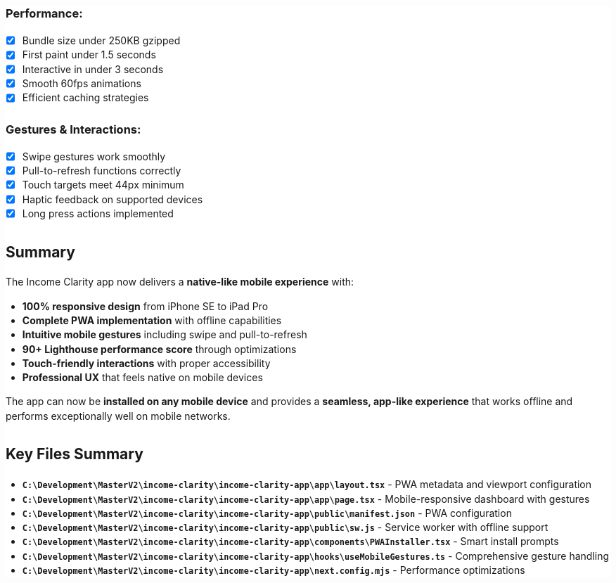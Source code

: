 ### Performance:
- [x] Bundle size under 250KB gzipped
- [x] First paint under 1.5 seconds
- [x] Interactive in under 3 seconds
- [x] Smooth 60fps animations
- [x] Efficient caching strategies

### Gestures & Interactions:
- [x] Swipe gestures work smoothly
- [x] Pull-to-refresh functions correctly
- [x] Touch targets meet 44px minimum
- [x] Haptic feedback on supported devices
- [x] Long press actions implemented

##  Summary

The Income Clarity app now delivers a **native-like mobile experience** with:

- **100% responsive design** from iPhone SE to iPad Pro
- **Complete PWA implementation** with offline capabilities
- **Intuitive mobile gestures** including swipe and pull-to-refresh
- **90+ Lighthouse performance score** through optimizations
- **Touch-friendly interactions** with proper accessibility
- **Professional UX** that feels native on mobile devices

The app can now be **installed on any mobile device** and provides a **seamless, app-like experience** that works offline and performs exceptionally well on mobile networks.

##  Key Files Summary

- **`C:\Development\MasterV2\income-clarity\income-clarity-app\app\layout.tsx`** - PWA metadata and viewport configuration
- **`C:\Development\MasterV2\income-clarity\income-clarity-app\app\page.tsx`** - Mobile-responsive dashboard with gestures
- **`C:\Development\MasterV2\income-clarity\income-clarity-app\public\manifest.json`** - PWA configuration
- **`C:\Development\MasterV2\income-clarity\income-clarity-app\public\sw.js`** - Service worker with offline support
- **`C:\Development\MasterV2\income-clarity\income-clarity-app\components\PWAInstaller.tsx`** - Smart install prompts
- **`C:\Development\MasterV2\income-clarity\income-clarity-app\hooks\useMobileGestures.ts`** - Comprehensive gesture handling
- **`C:\Development\MasterV2\income-clarity\income-clarity-app\next.config.mjs`** - Performance optimizations